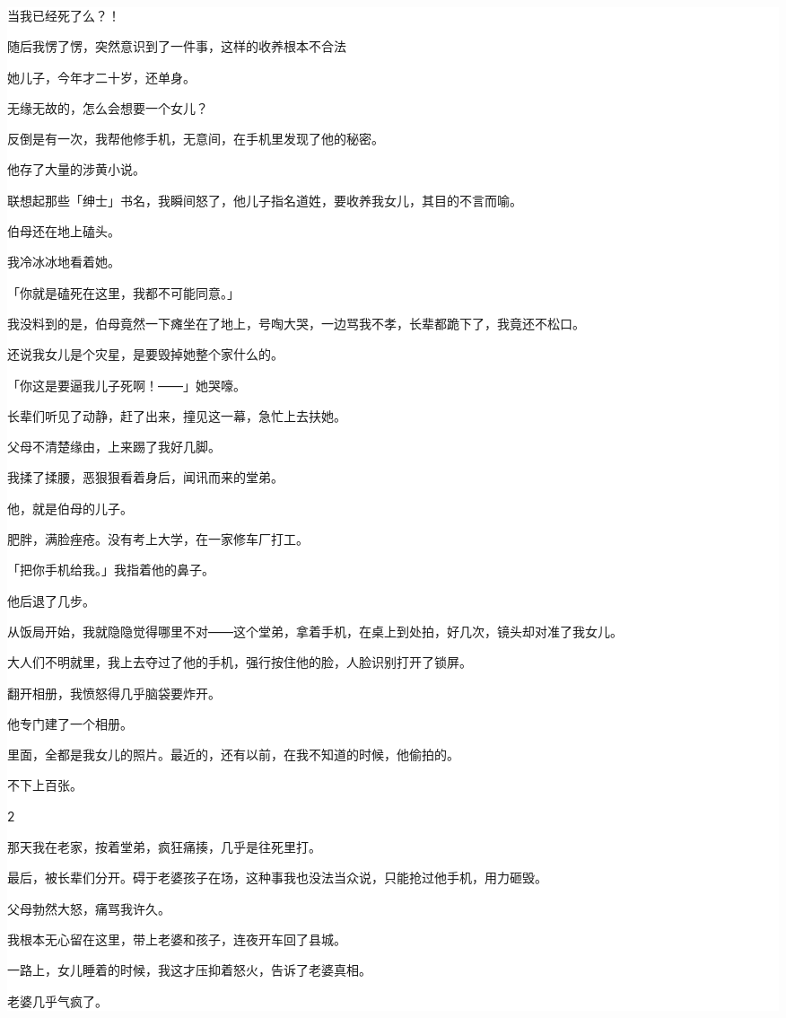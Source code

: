 当我已经死了么？！

随后我愣了愣，突然意识到了一件事，这样的收养根本不合法

她儿子，今年才二十岁，还单身。

无缘无故的，怎么会想要一个女儿？

反倒是有一次，我帮他修手机，无意间，在手机里发现了他的秘密。

他存了大量的涉黄小说。

联想起那些「绅士」书名，我瞬间怒了，他儿子指名道姓，要收养我女儿，其目的不言而喻。

伯母还在地上磕头。

我冷冰冰地看着她。

「你就是磕死在这里，我都不可能同意。」

我没料到的是，伯母竟然一下瘫坐在了地上，号啕大哭，一边骂我不孝，长辈都跪下了，我竟还不松口。

还说我女儿是个灾星，是要毁掉她整个家什么的。

「你这是要逼我儿子死啊！——」她哭嚎。

长辈们听见了动静，赶了出来，撞见这一幕，急忙上去扶她。

父母不清楚缘由，上来踢了我好几脚。

我揉了揉腰，恶狠狠看着身后，闻讯而来的堂弟。

他，就是伯母的儿子。

肥胖，满脸痤疮。没有考上大学，在一家修车厂打工。

「把你手机给我。」我指着他的鼻子。

他后退了几步。

从饭局开始，我就隐隐觉得哪里不对——这个堂弟，拿着手机，在桌上到处拍，好几次，镜头却对准了我女儿。

大人们不明就里，我上去夺过了他的手机，强行按住他的脸，人脸识别打开了锁屏。

翻开相册，我愤怒得几乎脑袋要炸开。

他专门建了一个相册。

里面，全都是我女儿的照片。最近的，还有以前，在我不知道的时候，他偷拍的。

不下上百张。

2

那天我在老家，按着堂弟，疯狂痛揍，几乎是往死里打。

最后，被长辈们分开。碍于老婆孩子在场，这种事我也没法当众说，只能抢过他手机，用力砸毁。

父母勃然大怒，痛骂我许久。

我根本无心留在这里，带上老婆和孩子，连夜开车回了县城。

一路上，女儿睡着的时候，我这才压抑着怒火，告诉了老婆真相。

老婆几乎气疯了。
